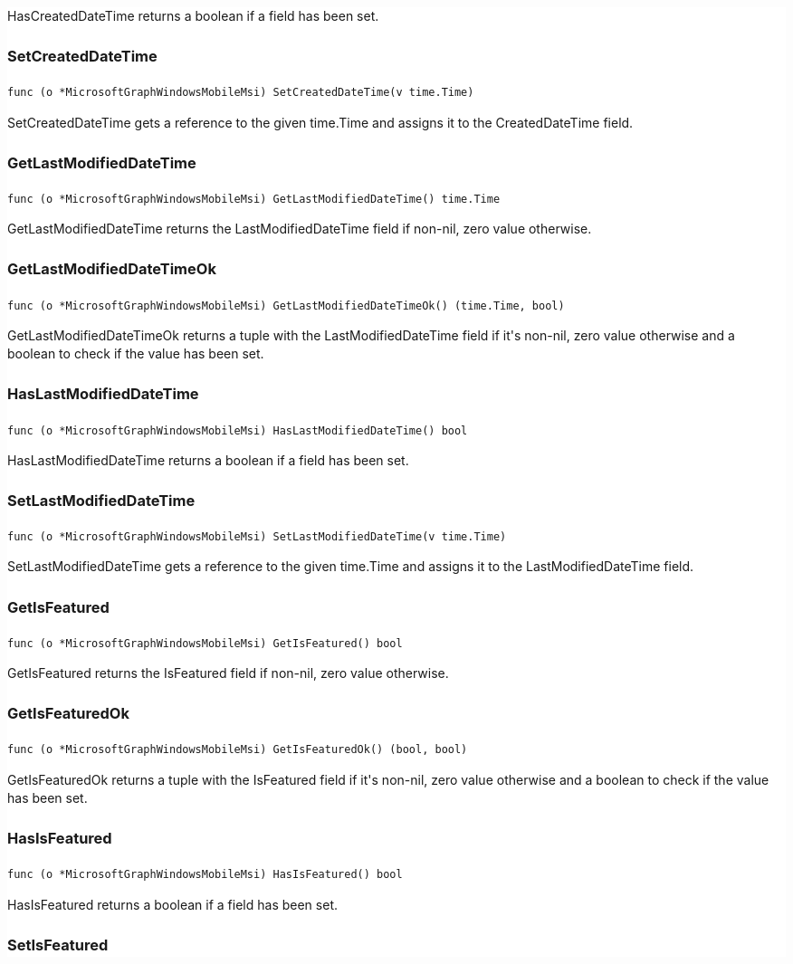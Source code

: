 HasCreatedDateTime returns a boolean if a field has been set.

### SetCreatedDateTime

`func (o *MicrosoftGraphWindowsMobileMsi) SetCreatedDateTime(v time.Time)`

SetCreatedDateTime gets a reference to the given time.Time and assigns it to the CreatedDateTime field.

### GetLastModifiedDateTime

`func (o *MicrosoftGraphWindowsMobileMsi) GetLastModifiedDateTime() time.Time`

GetLastModifiedDateTime returns the LastModifiedDateTime field if non-nil, zero value otherwise.

### GetLastModifiedDateTimeOk

`func (o *MicrosoftGraphWindowsMobileMsi) GetLastModifiedDateTimeOk() (time.Time, bool)`

GetLastModifiedDateTimeOk returns a tuple with the LastModifiedDateTime field if it's non-nil, zero value otherwise
and a boolean to check if the value has been set.

### HasLastModifiedDateTime

`func (o *MicrosoftGraphWindowsMobileMsi) HasLastModifiedDateTime() bool`

HasLastModifiedDateTime returns a boolean if a field has been set.

### SetLastModifiedDateTime

`func (o *MicrosoftGraphWindowsMobileMsi) SetLastModifiedDateTime(v time.Time)`

SetLastModifiedDateTime gets a reference to the given time.Time and assigns it to the LastModifiedDateTime field.

### GetIsFeatured

`func (o *MicrosoftGraphWindowsMobileMsi) GetIsFeatured() bool`

GetIsFeatured returns the IsFeatured field if non-nil, zero value otherwise.

### GetIsFeaturedOk

`func (o *MicrosoftGraphWindowsMobileMsi) GetIsFeaturedOk() (bool, bool)`

GetIsFeaturedOk returns a tuple with the IsFeatured field if it's non-nil, zero value otherwise
and a boolean to check if the value has been set.

### HasIsFeatured

`func (o *MicrosoftGraphWindowsMobileMsi) HasIsFeatured() bool`

HasIsFeatured returns a boolean if a field has been set.

### SetIsFeatured
